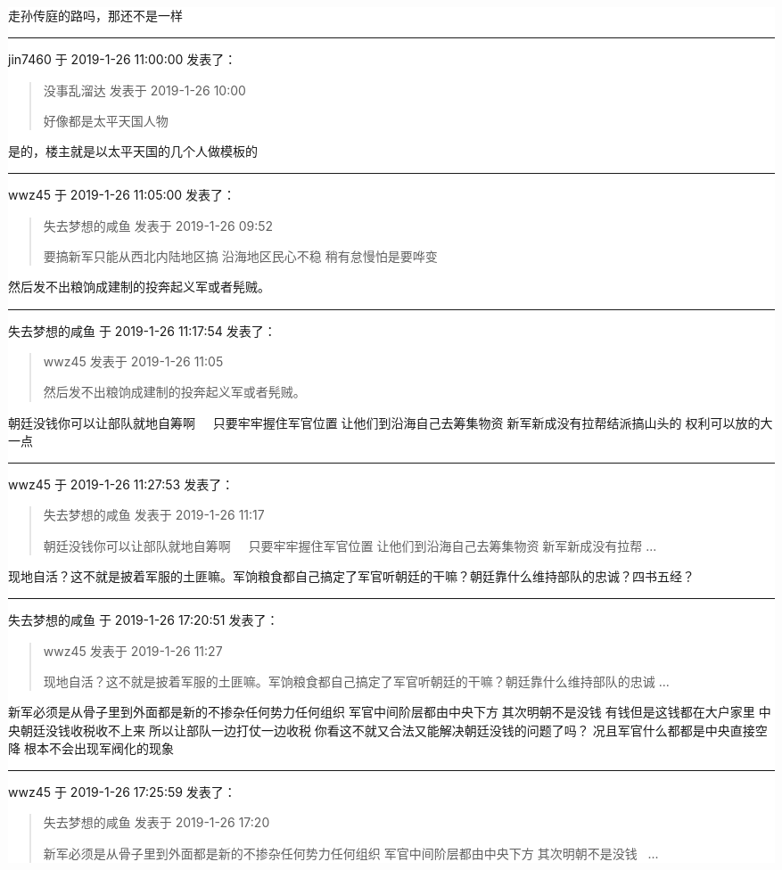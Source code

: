走孙传庭的路吗，那还不是一样

---

jin7460 于 2019-1-26 11:00:00 发表了：

> 没事乱溜达 发表于 2019-1-26 10:00
>
> 好像都是太平天国人物

是的，楼主就是以太平天国的几个人做模板的

---

wwz45 于 2019-1-26 11:05:00 发表了：

> 失去梦想的咸鱼 发表于 2019-1-26 09:52
>
> 要搞新军只能从西北内陆地区搞 沿海地区民心不稳 稍有怠慢怕是要哗变

然后发不出粮饷成建制的投奔起义军或者髡贼。

---

失去梦想的咸鱼 于 2019-1-26 11:17:54 发表了：

> wwz45 发表于 2019-1-26 11:05
>
> 然后发不出粮饷成建制的投奔起义军或者髡贼。

朝廷没钱你可以让部队就地自筹啊     只要牢牢握住军官位置 让他们到沿海自己去筹集物资 新军新成没有拉帮结派搞山头的 权利可以放的大一点

---

wwz45 于 2019-1-26 11:27:53 发表了：

> 失去梦想的咸鱼 发表于 2019-1-26 11:17
>
> 朝廷没钱你可以让部队就地自筹啊     只要牢牢握住军官位置 让他们到沿海自己去筹集物资 新军新成没有拉帮 ...

现地自活？这不就是披着军服的土匪嘛。军饷粮食都自己搞定了军官听朝廷的干嘛？朝廷靠什么维持部队的忠诚？四书五经？

---

失去梦想的咸鱼 于 2019-1-26 17:20:51 发表了：

> wwz45 发表于 2019-1-26 11:27
>
> 现地自活？这不就是披着军服的土匪嘛。军饷粮食都自己搞定了军官听朝廷的干嘛？朝廷靠什么维持部队的忠诚 ...

新军必须是从骨子里到外面都是新的不掺杂任何势力任何组织 军官中间阶层都由中央下方 其次明朝不是没钱 有钱但是这钱都在大户家里 中央朝廷没钱收税收不上来 所以让部队一边打仗一边收税 你看这不就又合法又能解决朝廷没钱的问题了吗？ 况且军官什么都都是中央直接空降 根本不会出现军阀化的现象

---

wwz45 于 2019-1-26 17:25:59 发表了：

> 失去梦想的咸鱼 发表于 2019-1-26 17:20
>
> 新军必须是从骨子里到外面都是新的不掺杂任何势力任何组织 军官中间阶层都由中央下方 其次明朝不是没钱   ...
